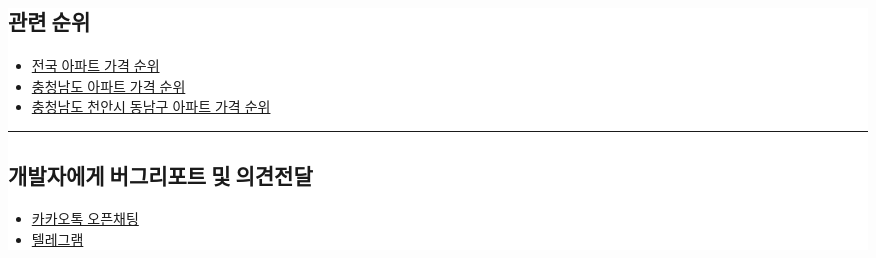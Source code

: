 ## 관련 순위

- [전국 아파트 가격 순위](https://inasie.github.io/apt-ranking/전국)
- [충청남도 아파트 가격 순위](https://inasie.github.io/apt-ranking/충청남도)
- [충청남도 천안시 동남구 아파트 가격 순위](https://inasie.github.io/apt-ranking/충청남도-천안시-동남구)


---

## 개발자에게 버그리포트 및 의견전달

- [카카오톡 오픈채팅](https://open.kakao.com/o/gLJUAP4)
- [텔레그램](https://t.me/inasie)


